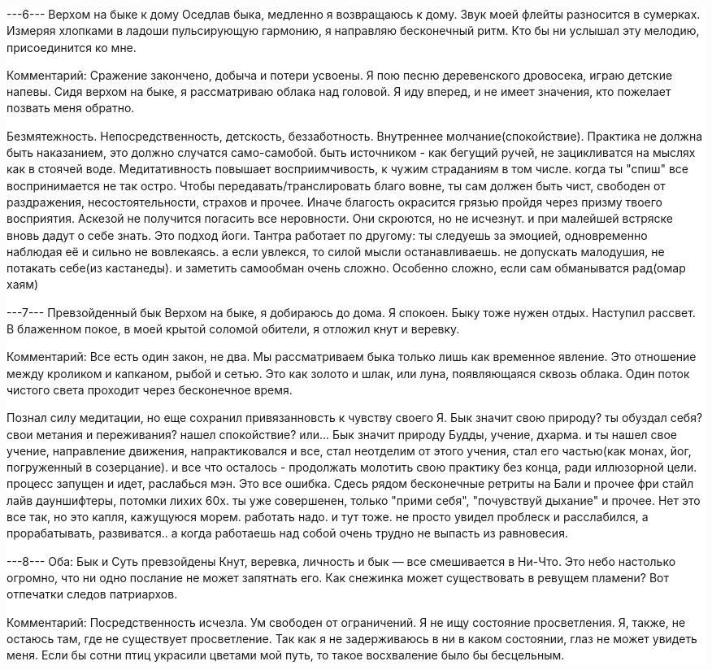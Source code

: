 

---6---
Верхом на быке к дому
Оседлав быка, медленно я возвращаюсь к дому. Звук моей флейты разносится в сумерках. Измеряя хлопками в ладоши пульсирующую гармонию, я направляю бесконечный ритм. Кто бы ни услышал эту мелодию, присоединится ко мне.

Комментарий: Сражение закончено, добыча и потери усвоены. Я пою песню деревенского дровосека, играю детские напевы. Сидя верхом на быке, я рассматриваю облака над головой. Я иду вперед, и не имеет значения, кто пожелает позвать меня обратно.

Безмятежность. Непосредственность, детскость, беззаботность. Внутреннее молчание(спокойствие).
Практика не должна быть наказанием, это должно случатся само-самобой. быть источником - как бегущий ручей, не зацикливатся на мыслях как в стоячей воде. Медитативность повышает восприимчивость, к чужим страданиям в том числе. когда ты "спиш" все воспринимается не так остро.
Чтобы передавать/транслировать благо вовне, ты сам должен быть чист, свободен от раздражения, несостоятельности, страхов и прочее. Иначе благость окрасится грязью пройдя через призму твоего восприятия.
Аскезой не получится погасить все неровности. Они скроются, но не исчезнут. и при малейшей встряске вновь дадут о себе знать. Это подход йоги. Тантра работает по другому: ты следуешь за эмоцией, одновременно наблюдая её и сильно не вовлекаясь. а если увлекся, то силой мысли останавливаешь. не допускать малодушия, не потакать себе(из кастанеды). и заметить самообман очень сложно. Особенно сложно, если сам обманыватся рад(омар хаям)



---7---
Превзойденный бык
Верхом на быке, я добираюсь до дома. Я спокоен. Быку тоже нужен отдых. Наступил рассвет. В блаженном покое, в моей крытой соломой обители, я отложил кнут и веревку.

Комментарий: Все есть один закон, не два. Мы рассматриваем быка только лишь как временное явление. Это отношение между кроликом и капканом, рыбой и сетью. Это как золото и шлак, или луна, появляющаяся сквозь облака. Один поток чистого света проходит через бесконечное время.

Познал силу медитации, но еще сохранил привязанновсть к чувству своего Я. Бык значит свою природу? ты обуздал себя? свои метания и переживания? нашел спокойствие? или... Бык значит природу Будды, учение, дхарма. и ты нашел свое учение, направление движения, напрактиковался и все, стал неотделим от этого учения, стал его частью(как монах, йог, погруженный в созерцание). и все что осталось - продолжать молотить свою практику без конца, ради иллюзорной цели. процесс запущен и идет, раслабься мэн. Это все ошибка. Сдесь рядом бесконечные ретриты на Бали и прочее фри стайл лайв дауншифтеры, потомки лихих 60х. ты уже совершенен, только "прими себя", "почувствуй дыхание" и прочее. Нет это все так, но это капля, кажущуюся морем. работать надо. и тут тоже. не просто увидел проблеск и расслабился, а прорабатывать, развиватся.. а когда работаешь над собой очень трудно не выпасть из равновесия.



---8---
Оба: Бык и Суть превзойдены
Кнут, веревка, личность и бык — все смешивается в Ни-Что. Это небо настолько огромно, что ни одно послание не может запятнать его. Как снежинка может существовать в ревущем пламени? Вот отпечатки следов патриархов.

Комментарий: Посредственность исчезла. Ум свободен от ограничений. Я не ищу состояние просветления. Я, также, не остаюсь там, где не существует просветление. Так как я не задерживаюсь в ни в каком состоянии, глаз не может увидеть меня. Если бы сотни птиц украсили цветами мой путь, то такое восхваление было бы бесцельным.
